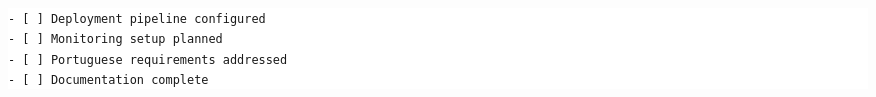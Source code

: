 ```
- [ ] Deployment pipeline configured
- [ ] Monitoring setup planned
- [ ] Portuguese requirements addressed
- [ ] Documentation complete